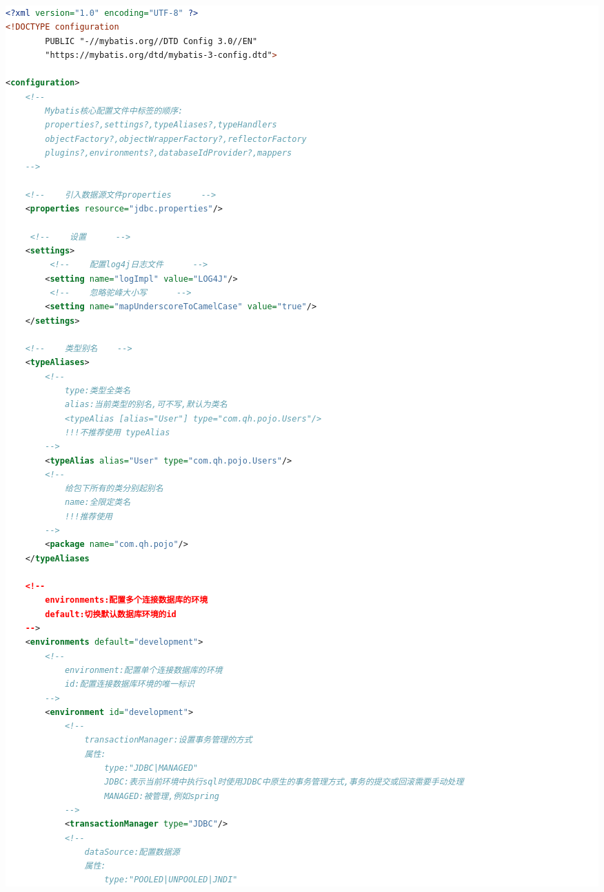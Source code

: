 ```xml
<?xml version="1.0" encoding="UTF-8" ?>
<!DOCTYPE configuration
        PUBLIC "-//mybatis.org//DTD Config 3.0//EN"
        "https://mybatis.org/dtd/mybatis-3-config.dtd">

<configuration>
    <!--	
		Mybatis核心配置文件中标签的顺序:		
        properties?,settings?,typeAliases?,typeHandlers
        objectFactory?,objectWrapperFactory?,reflectorFactory
        plugins?,environments?,databaseIdProvider?,mappers
    -->
    
    <!--    引入数据源文件properties      -->
    <properties resource="jdbc.properties"/>
    
     <!--    设置      -->
    <settings>
         <!--    配置log4j日志文件      -->
        <setting name="logImpl" value="LOG4J"/>
         <!--    忽略驼峰大小写      -->
        <setting name="mapUnderscoreToCamelCase" value="true"/>
    </settings>
    
    <!--	类型别名	-->
    <typeAliases>
        <!--	
 			type:类型全类名
			alias:当前类型的别名,可不写,默认为类名
			<typeAlias [alias="User"] type="com.qh.pojo.Users"/>
			!!!不推荐使用 typeAlias
		-->
        <typeAlias alias="User" type="com.qh.pojo.Users"/>
        <!--	
			给包下所有的类分别起别名
 			name:全限定类名
			!!!推荐使用
		-->
        <package name="com.qh.pojo"/>
    </typeAliases

    <!--    
		environments:配置多个连接数据库的环境
		default:切换默认数据库环境的id
	-->
    <environments default="development">
        <!--    
            environment:配置单个连接数据库的环境
            id:配置连接数据库环境的唯一标识
		-->
        <environment id="development">
            <!--
				transactionManager:设置事务管理的方式
				属性:
                    type:"JDBC|MANAGED"
                    JDBC:表示当前环境中执行sql时使用JDBC中原生的事务管理方式,事务的提交或回滚需要手动处理
                    MANAGED:被管理,例如spring
			-->
            <transactionManager type="JDBC"/>
            <!--
				dataSource:配置数据源
				属性:
					type:"POOLED|UNPOOLED|JNDI"
```